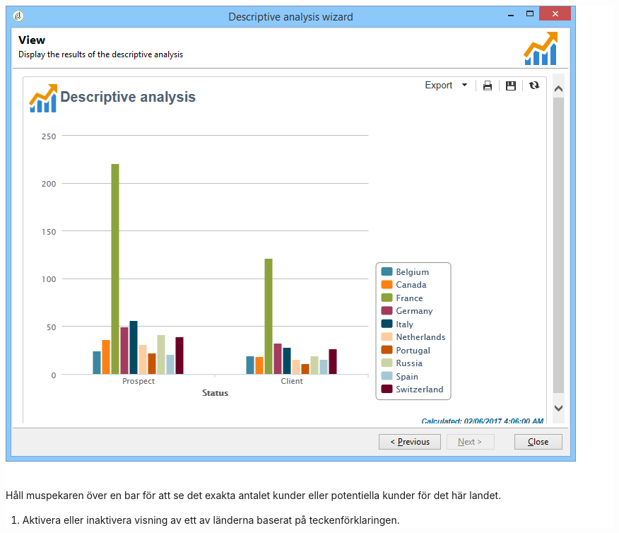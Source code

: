    ![](assets/s_ncs_user_report_wizard_04.png)

   Håll muspekaren över en bar för att se det exakta antalet kunder eller potentiella kunder för det här landet.

1. Aktivera eller inaktivera visning av ett av länderna baserat på teckenförklaringen.
